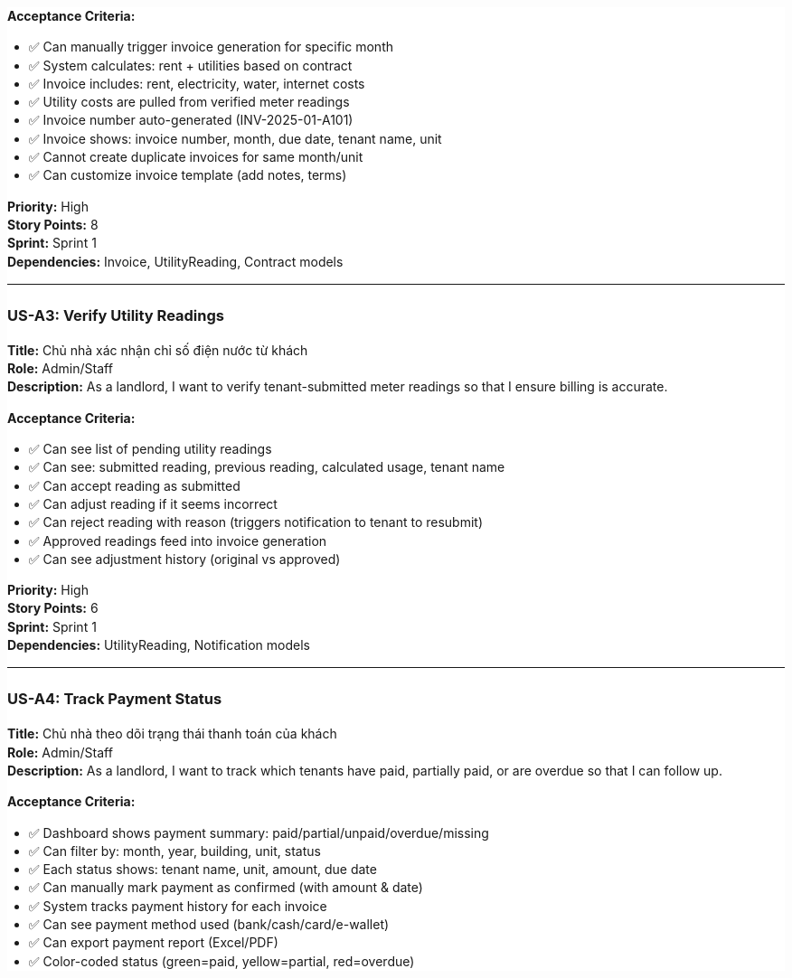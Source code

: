 **Acceptance Criteria:**
- ✅ Can manually trigger invoice generation for specific month
- ✅ System calculates: rent + utilities based on contract
- ✅ Invoice includes: rent, electricity, water, internet costs
- ✅ Utility costs are pulled from verified meter readings
- ✅ Invoice number auto-generated (INV-2025-01-A101)
- ✅ Invoice shows: invoice number, month, due date, tenant name, unit
- ✅ Cannot create duplicate invoices for same month/unit
- ✅ Can customize invoice template (add notes, terms)

**Priority:** High  
**Story Points:** 8  
**Sprint:** Sprint 1  
**Dependencies:** Invoice, UtilityReading, Contract models

---

### US-A3: Verify Utility Readings
**Title:** Chủ nhà xác nhận chỉ số điện nước từ khách  
**Role:** Admin/Staff  
**Description:** As a landlord, I want to verify tenant-submitted meter readings so that I ensure billing is accurate.

**Acceptance Criteria:**
- ✅ Can see list of pending utility readings
- ✅ Can see: submitted reading, previous reading, calculated usage, tenant name
- ✅ Can accept reading as submitted
- ✅ Can adjust reading if it seems incorrect
- ✅ Can reject reading with reason (triggers notification to tenant to resubmit)
- ✅ Approved readings feed into invoice generation
- ✅ Can see adjustment history (original vs approved)

**Priority:** High  
**Story Points:** 6  
**Sprint:** Sprint 1  
**Dependencies:** UtilityReading, Notification models

---

### US-A4: Track Payment Status
**Title:** Chủ nhà theo dõi trạng thái thanh toán của khách  
**Role:** Admin/Staff  
**Description:** As a landlord, I want to track which tenants have paid, partially paid, or are overdue so that I can follow up.

**Acceptance Criteria:**
- ✅ Dashboard shows payment summary: paid/partial/unpaid/overdue/missing
- ✅ Can filter by: month, year, building, unit, status
- ✅ Each status shows: tenant name, unit, amount, due date
- ✅ Can manually mark payment as confirmed (with amount & date)
- ✅ System tracks payment history for each invoice
- ✅ Can see payment method used (bank/cash/card/e-wallet)
- ✅ Can export payment report (Excel/PDF)
- ✅ Color-coded status (green=paid, yellow=partial, red=overdue)

